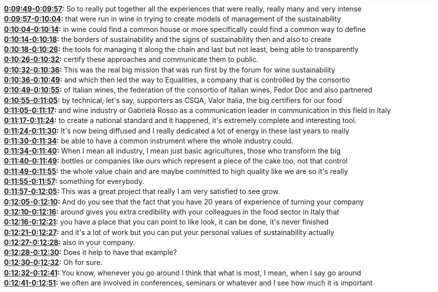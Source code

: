 **[0:09:49-0:09:57](https://investinginregenerativeagriculture.com/2017/09/06/michele-manelli/#t=0:09:49):**  So to really put together all the experiences that were really, really many and very intense  
**[0:09:57-0:10:04](https://investinginregenerativeagriculture.com/2017/09/06/michele-manelli/#t=0:09:57):**  that were run in wine in trying to create models of management of the sustainability  
**[0:10:04-0:10:14](https://investinginregenerativeagriculture.com/2017/09/06/michele-manelli/#t=0:10:04):**  in wine could find a common house or more specifically could find a common way to define  
**[0:10:14-0:10:18](https://investinginregenerativeagriculture.com/2017/09/06/michele-manelli/#t=0:10:14):**  the borders of sustainability and the signs of sustainability then and also to create  
**[0:10:18-0:10:26](https://investinginregenerativeagriculture.com/2017/09/06/michele-manelli/#t=0:10:18):**  the tools for managing it along the chain and last but not least, being able to transparently  
**[0:10:26-0:10:32](https://investinginregenerativeagriculture.com/2017/09/06/michele-manelli/#t=0:10:26):**  certify these approaches and communicate them to public.  
**[0:10:32-0:10:36](https://investinginregenerativeagriculture.com/2017/09/06/michele-manelli/#t=0:10:32):**  This was the real big mission that was run first by the forum for wine sustainability  
**[0:10:36-0:10:49](https://investinginregenerativeagriculture.com/2017/09/06/michele-manelli/#t=0:10:36):**  and which then led the way to Equalities, a company that is controlled by the consortio  
**[0:10:49-0:10:55](https://investinginregenerativeagriculture.com/2017/09/06/michele-manelli/#t=0:10:49):**  of Italian wines, the federation of the consortio of Italian wines, Fedor Doc and also partnered  
**[0:10:55-0:11:05](https://investinginregenerativeagriculture.com/2017/09/06/michele-manelli/#t=0:10:55):**  by technical, let's say, supporters as CSQA, Valor Italia, the big certifiers for our food  
**[0:11:05-0:11:17](https://investinginregenerativeagriculture.com/2017/09/06/michele-manelli/#t=0:11:05):**  and wine industry or Gabriela Rosso as a communication leader in communication in this field in Italy  
**[0:11:17-0:11:24](https://investinginregenerativeagriculture.com/2017/09/06/michele-manelli/#t=0:11:17):**  to create a national standard and it happened, it's extremely complete and interesting tool.  
**[0:11:24-0:11:30](https://investinginregenerativeagriculture.com/2017/09/06/michele-manelli/#t=0:11:24):**  It's now being diffused and I really dedicated a lot of energy in these last years to really  
**[0:11:30-0:11:34](https://investinginregenerativeagriculture.com/2017/09/06/michele-manelli/#t=0:11:30):**  be able to have a common instrument where the whole industry could.  
**[0:11:34-0:11:40](https://investinginregenerativeagriculture.com/2017/09/06/michele-manelli/#t=0:11:34):**  When I mean all industry, I mean just basic agricultures, those who transform the big  
**[0:11:40-0:11:49](https://investinginregenerativeagriculture.com/2017/09/06/michele-manelli/#t=0:11:40):**  bottles or companies like ours which represent a piece of the cake too, not that control  
**[0:11:49-0:11:55](https://investinginregenerativeagriculture.com/2017/09/06/michele-manelli/#t=0:11:49):**  the whole value chain and are maybe committed to high quality like we are so it's really  
**[0:11:55-0:11:57](https://investinginregenerativeagriculture.com/2017/09/06/michele-manelli/#t=0:11:55):**  something for everybody.  
**[0:11:57-0:12:05](https://investinginregenerativeagriculture.com/2017/09/06/michele-manelli/#t=0:11:57):**  This was a great project that really I am very satisfied to see grow.  
**[0:12:05-0:12:10](https://investinginregenerativeagriculture.com/2017/09/06/michele-manelli/#t=0:12:05):**  And do you see that the fact that you have 20 years of experience of turning your company  
**[0:12:10-0:12:16](https://investinginregenerativeagriculture.com/2017/09/06/michele-manelli/#t=0:12:10):**  around gives you extra credibility with your colleagues in the food sector in Italy that  
**[0:12:16-0:12:21](https://investinginregenerativeagriculture.com/2017/09/06/michele-manelli/#t=0:12:16):**  you have a place that you can point to like look, it can be done, it's never finished  
**[0:12:21-0:12:27](https://investinginregenerativeagriculture.com/2017/09/06/michele-manelli/#t=0:12:21):**  and it's a lot of work but you can put your personal values of sustainability actually  
**[0:12:27-0:12:28](https://investinginregenerativeagriculture.com/2017/09/06/michele-manelli/#t=0:12:27):**  also in your company.  
**[0:12:28-0:12:30](https://investinginregenerativeagriculture.com/2017/09/06/michele-manelli/#t=0:12:28):**  Does it help to have that example?  
**[0:12:30-0:12:32](https://investinginregenerativeagriculture.com/2017/09/06/michele-manelli/#t=0:12:30):**  Oh for sure.  
**[0:12:32-0:12:41](https://investinginregenerativeagriculture.com/2017/09/06/michele-manelli/#t=0:12:32):**  You know, whenever you go around I think that what is most, I mean, when I say go around  
**[0:12:41-0:12:51](https://investinginregenerativeagriculture.com/2017/09/06/michele-manelli/#t=0:12:41):**  we often are involved in conferences, seminars or whatever and I see how much it is important  